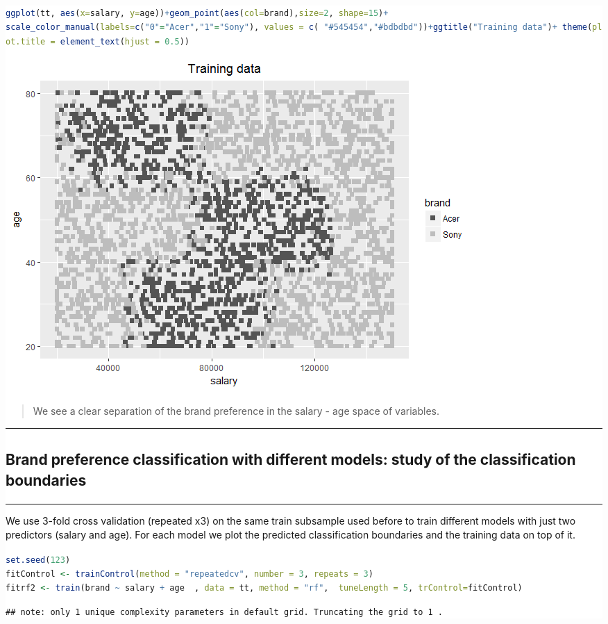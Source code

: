 ``` r
ggplot(tt, aes(x=salary, y=age))+geom_point(aes(col=brand),size=2, shape=15)+
scale_color_manual(labels=c("0"="Acer","1"="Sony"), values = c( "#545454","#bdbdbd"))+ggtitle("Training data")+ theme(plot.title = element_text(hjust = 0.5))
```

![](CustomerPreferencesPrediction_VGSala_files/figure-markdown_github-ascii_identifiers/unnamed-chunk-13-1.png)

> We see a clear separation of the brand preference in the salary - age space of variables.

------------------------------------------------------------------------

Brand preference classification with different models: study of the classification boundaries
---------------------------------------------------------------------------------------------

------------------------------------------------------------------------

We use 3-fold cross validation (repeated x3) on the same train subsample used before to train different models with just two predictors (salary and age). For each model we plot the predicted classification boundaries and the training data on top of it.

``` r
set.seed(123)
fitControl <- trainControl(method = "repeatedcv", number = 3, repeats = 3)
fitrf2 <- train(brand ~ salary + age  , data = tt, method = "rf",  tuneLength = 5, trControl=fitControl)
```

    ## note: only 1 unique complexity parameters in default grid. Truncating the grid to 1 .
